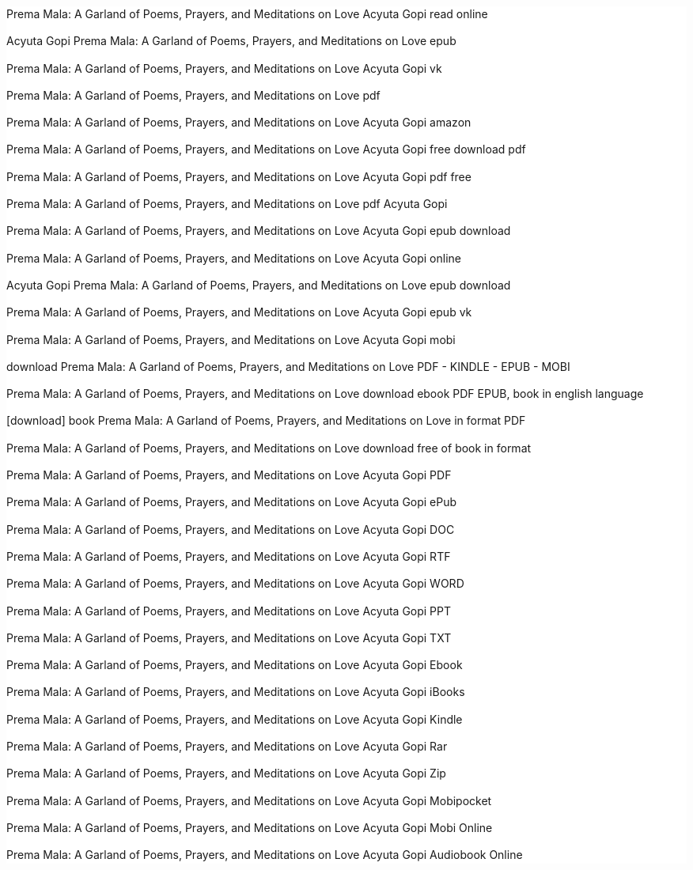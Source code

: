 Prema Mala: A Garland of Poems, Prayers, and Meditations on Love Acyuta Gopi read online

Acyuta Gopi Prema Mala: A Garland of Poems, Prayers, and Meditations on Love epub

Prema Mala: A Garland of Poems, Prayers, and Meditations on Love Acyuta Gopi vk

Prema Mala: A Garland of Poems, Prayers, and Meditations on Love pdf

Prema Mala: A Garland of Poems, Prayers, and Meditations on Love Acyuta Gopi amazon

Prema Mala: A Garland of Poems, Prayers, and Meditations on Love Acyuta Gopi free download pdf

Prema Mala: A Garland of Poems, Prayers, and Meditations on Love Acyuta Gopi pdf free

Prema Mala: A Garland of Poems, Prayers, and Meditations on Love pdf Acyuta Gopi

Prema Mala: A Garland of Poems, Prayers, and Meditations on Love Acyuta Gopi epub download

Prema Mala: A Garland of Poems, Prayers, and Meditations on Love Acyuta Gopi online

Acyuta Gopi Prema Mala: A Garland of Poems, Prayers, and Meditations on Love epub download

Prema Mala: A Garland of Poems, Prayers, and Meditations on Love Acyuta Gopi epub vk

Prema Mala: A Garland of Poems, Prayers, and Meditations on Love Acyuta Gopi mobi

download Prema Mala: A Garland of Poems, Prayers, and Meditations on Love PDF - KINDLE - EPUB - MOBI

Prema Mala: A Garland of Poems, Prayers, and Meditations on Love download ebook PDF EPUB, book in english language

[download] book Prema Mala: A Garland of Poems, Prayers, and Meditations on Love in format PDF

Prema Mala: A Garland of Poems, Prayers, and Meditations on Love download free of book in format

Prema Mala: A Garland of Poems, Prayers, and Meditations on Love Acyuta Gopi PDF

Prema Mala: A Garland of Poems, Prayers, and Meditations on Love Acyuta Gopi ePub

Prema Mala: A Garland of Poems, Prayers, and Meditations on Love Acyuta Gopi DOC

Prema Mala: A Garland of Poems, Prayers, and Meditations on Love Acyuta Gopi RTF

Prema Mala: A Garland of Poems, Prayers, and Meditations on Love Acyuta Gopi WORD

Prema Mala: A Garland of Poems, Prayers, and Meditations on Love Acyuta Gopi PPT

Prema Mala: A Garland of Poems, Prayers, and Meditations on Love Acyuta Gopi TXT

Prema Mala: A Garland of Poems, Prayers, and Meditations on Love Acyuta Gopi Ebook

Prema Mala: A Garland of Poems, Prayers, and Meditations on Love Acyuta Gopi iBooks

Prema Mala: A Garland of Poems, Prayers, and Meditations on Love Acyuta Gopi Kindle

Prema Mala: A Garland of Poems, Prayers, and Meditations on Love Acyuta Gopi Rar

Prema Mala: A Garland of Poems, Prayers, and Meditations on Love Acyuta Gopi Zip

Prema Mala: A Garland of Poems, Prayers, and Meditations on Love Acyuta Gopi Mobipocket

Prema Mala: A Garland of Poems, Prayers, and Meditations on Love Acyuta Gopi Mobi Online

Prema Mala: A Garland of Poems, Prayers, and Meditations on Love Acyuta Gopi Audiobook Online
